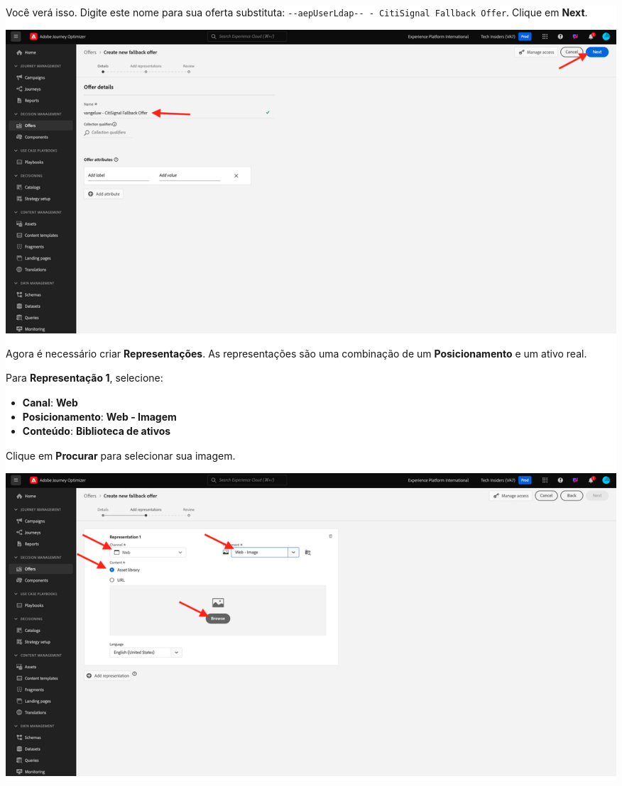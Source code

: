 Você verá isso. Digite este nome para sua oferta substituta: `--aepUserLdap-- - CitiSignal Fallback Offer`. Clique em **Next**.

![Regra de decisão](./images/foffers4.png)

Agora é necessário criar **Representações**. As representações são uma combinação de um **Posicionamento** e um ativo real.

Para **Representação 1**, selecione:

- **Canal**: **Web**
- **Posicionamento**: **Web - Imagem**
- **Conteúdo**: **Biblioteca de ativos**

Clique em **Procurar** para selecionar sua imagem.

![Regra de decisão](./images/addcontent1fb.png)
